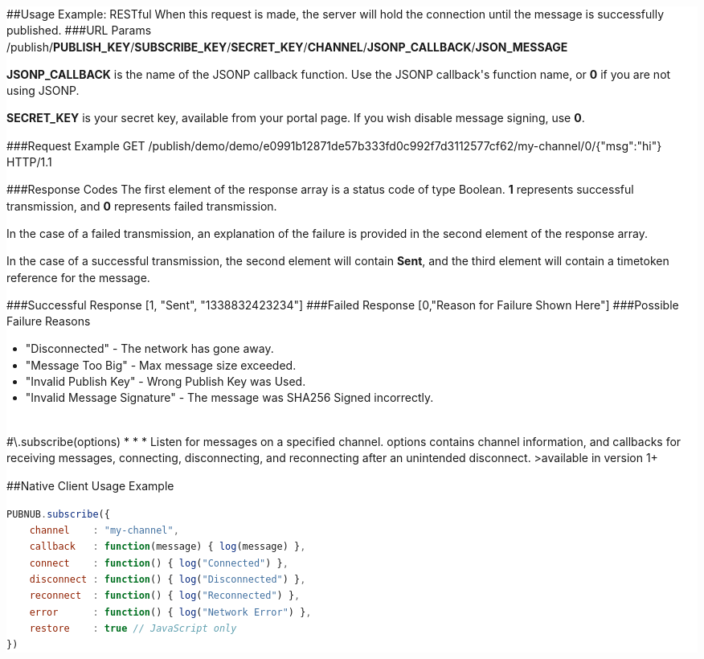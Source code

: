 ##Usage Example: RESTful
When this request is made, the server will hold the connection until the message is successfully published.
###URL Params
/publish/**PUBLISH_KEY**/**SUBSCRIBE_KEY**/**SECRET_KEY**/**CHANNEL**/**JSONP_CALLBACK**/**JSON_MESSAGE**

**JSONP_CALLBACK** is the name of the JSONP callback function. Use the JSONP callback's function name, or **0** if you are not using JSONP.

**SECRET_KEY** is your secret key, available from your portal page. If you wish disable message signing, use **0**.

###Request Example
    GET /publish/demo/demo/e0991b12871de57b333fd0c992f7d3112577cf62/my-channel/0/{"msg":"hi"} HTTP/1.1

###Response Codes
The first element of the response array is a status code of type Boolean. **1** represents successful transmission, and **0** represents failed transmission.

In the case of a failed transmission, an explanation of the failure is provided in the second element of the response array.

In the case of a successful transmission, the second element will contain **Sent**, and the third element will contain a timetoken reference for the message.

###Successful Response
[1, "Sent", "1338832423234"]
###Failed Response
[0,"Reason for Failure Shown Here"]
###Possible Failure Reasons
* "Disconnected" - The network has gone away.
* "Message Too Big" - Max message size exceeded.
* "Invalid Publish Key" - Wrong Publish Key was Used.
* "Invalid Message Signature" - The message was SHA256 Signed incorrectly.

<br>
#\.subscribe(options)
* * *
Listen for messages on a specified channel. options contains channel information, and callbacks for receiving messages, connecting, disconnecting, and reconnecting after an unintended disconnect.
>available in version 1+

##Native Client Usage Example

```javascript
PUBNUB.subscribe({
    channel    : "my-channel",
    callback   : function(message) { log(message) },
    connect    : function() { log("Connected") },
    disconnect : function() { log("Disconnected") },
    reconnect  : function() { log("Reconnected") },
    error      : function() { log("Network Error") },
    restore    : true // JavaScript only
})
```
